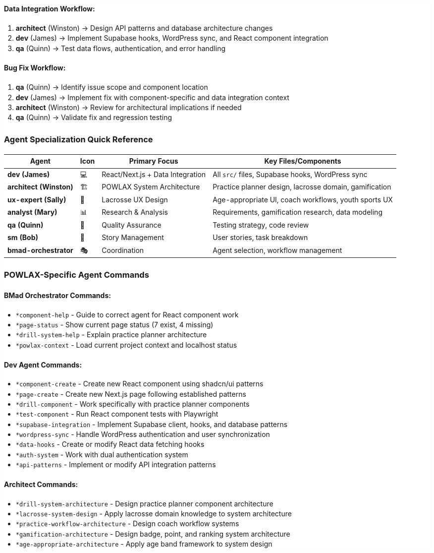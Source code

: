 #### **Data Integration Workflow:**
1. **architect** (Winston) → Design API patterns and database architecture changes  
2. **dev** (James) → Implement Supabase hooks, WordPress sync, and React component integration
3. **qa** (Quinn) → Test data flows, authentication, and error handling

#### **Bug Fix Workflow:**
1. **qa** (Quinn) → Identify issue scope and component location
2. **dev** (James) → Implement fix with component-specific and data integration context
3. **architect** (Winston) → Review for architectural implications if needed
4. **qa** (Quinn) → Validate fix and regression testing

### Agent Specialization Quick Reference

| Agent | Icon | Primary Focus | Key Files/Components |
|-------|------|---------------|---------------------|
| **dev (James)** | 💻 | React/Next.js + Data Integration | All `src/` files, Supabase hooks, WordPress sync |
| **architect (Winston)** | 🏗️ | POWLAX System Architecture | Practice planner design, lacrosse domain, gamification |
| **ux-expert (Sally)** | 🎨 | Lacrosse UX Design | Age-appropriate UI, coach workflows, youth sports UX |
| **analyst (Mary)** | 📊 | Research & Analysis | Requirements, gamification research, data modeling |
| **qa (Quinn)** | 🧪 | Quality Assurance | Testing strategy, code review |
| **sm (Bob)** | 🏃 | Story Management | User stories, task breakdown |
| **bmad-orchestrator** | 🎭 | Coordination | Agent selection, workflow management |

### POWLAX-Specific Agent Commands

#### **BMad Orchestrator Commands:**
- `*component-help` - Guide to correct agent for React component work
- `*page-status` - Show current page status (7 exist, 4 missing)
- `*drill-system-help` - Explain practice planner architecture
- `*powlax-context` - Load current project context and localhost status

#### **Dev Agent Commands:**
- `*component-create` - Create new React component using shadcn/ui patterns
- `*page-create` - Create new Next.js page following established patterns  
- `*drill-component` - Work specifically with practice planner components
- `*test-component` - Run React component tests with Playwright
- `*supabase-integration` - Implement Supabase client, hooks, and database patterns
- `*wordpress-sync` - Handle WordPress authentication and user synchronization
- `*data-hooks` - Create or modify React data fetching hooks
- `*auth-system` - Work with dual authentication system
- `*api-patterns` - Implement or modify API integration patterns

#### **Architect Commands:**
- `*drill-system-architecture` - Design practice planner component architecture
- `*lacrosse-system-design` - Apply lacrosse domain knowledge to system architecture
- `*practice-workflow-architecture` - Design coach workflow systems
- `*gamification-architecture` - Design badge, point, and ranking system architecture
- `*age-appropriate-architecture` - Apply age band framework to system design
